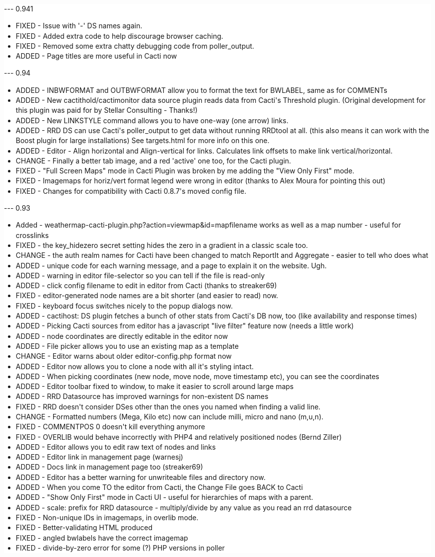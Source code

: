
--- 0.941
* FIXED  - Issue with '-' DS names again.
* FIXED  - Added extra code to help discourage browser caching.
* FIXED  - Removed some extra chatty debugging code from poller_output.
* ADDED  - Page titles are more useful in Cacti now

--- 0.94
* ADDED  - INBWFORMAT and OUTBWFORMAT allow you to format the text for BWLABEL, same as for COMMENTs
* ADDED  - New cactithold/cactimonitor data source plugin reads data from Cacti's Threshold plugin.
           (Original development for this plugin was paid for by Stellar Consulting - Thanks!)
* ADDED  - New LINKSTYLE command allows you to have one-way (one arrow) links.
* ADDED  - RRD DS can use Cacti's poller_output to get data without running RRDtool at all.
           (this also means it can work with the Boost plugin for large installations)
           See targets.html for more info on this one.
* ADDED  - Editor - Align horizontal and Align-vertical for links. Calculates link offsets to make link vertical/horizontal.
* CHANGE - Finally a better tab image, and a red 'active' one too, for the Cacti plugin.
* FIXED  - "Full Screen Maps" mode in Cacti Plugin was broken by me adding the "View Only First" mode.
* FIXED  - Imagemaps for horiz/vert format legend were wrong in editor (thanks to Alex Moura for pointing this out)
* FIXED  - Changes for compatibility with Cacti 0.8.7's moved config file.

--- 0.93
* Added  - weathermap-cacti-plugin.php?action=viewmap&id=mapfilename  works as well as a map number - useful for crosslinks
* FIXED  - the key_hidezero secret setting hides the zero in a gradient in a classic scale too.
* CHANGE - the auth realm names for Cacti have been changed to match ReportIt and Aggregate - easier to tell who does what
* ADDED  - unique code for each warning message, and a page to explain it on the website. Ugh.
* ADDED  - warning in editor file-selector so you can tell if the file is read-only
* ADDED  - click config filename to edit in editor from Cacti (thanks to streaker69)
* FIXED  - editor-generated node names are a bit shorter (and easier to read) now.
* FIXED  - keyboard focus switches nicely to the popup dialogs now.
* ADDED  - cactihost: DS plugin fetches a bunch of other stats from Cacti's DB now, too (like availability and response times)
* ADDED  - Picking Cacti sources from editor has a javascript "live filter" feature now (needs a little work)
* ADDED  - node coordinates are directly editable in the editor now
* ADDED  - File picker allows you to use an existing map as a template
* CHANGE - Editor warns about older editor-config.php format now
* ADDED  - Editor now allows you to clone a node with all it's styling intact.
* ADDED  - When picking coordinates (new node, move node, move timestamp etc), you can see the coordinates
* ADDED  - Editor toolbar fixed to window, to make it easier to scroll around large maps
* ADDED  - RRD Datasource has improved warnings for non-existent DS names
* FIXED  - RRD doesn't consider DSes other than the ones you named when finding a valid line.
* CHANGE - Formatted numbers (Mega, Kilo etc) now can include milli, micro and nano (m,u,n).
* FIXED  - COMMENTPOS 0 doesn't kill everything anymore
* FIXED  - OVERLIB would behave incorrectly with PHP4 and relatively positioned nodes (Bernd Ziller)
* ADDED  - Editor allows you to edit raw text of nodes and links
* ADDED  - Editor link in management page (warnesj)
* ADDED  - Docs link in management page too (streaker69)
* ADDED  - Editor has a better warning for unwriteable files and directory now.
* ADDED  - When you come TO the editor from Cacti, the Change File goes BACK to Cacti
* ADDED  - "Show Only First" mode in Cacti UI - useful for hierarchies of maps with a parent.
* ADDED  - scale: prefix for RRD datasource - multiply/divide by any value as you read an rrd datasource
* FIXED  - Non-unique IDs in imagemaps, in overlib mode.
* FIXED  - Better-validating HTML produced
* FIXED  - angled bwlabels have the correct imagemap
* FIXED  - divide-by-zero error for some (?) PHP versions in poller